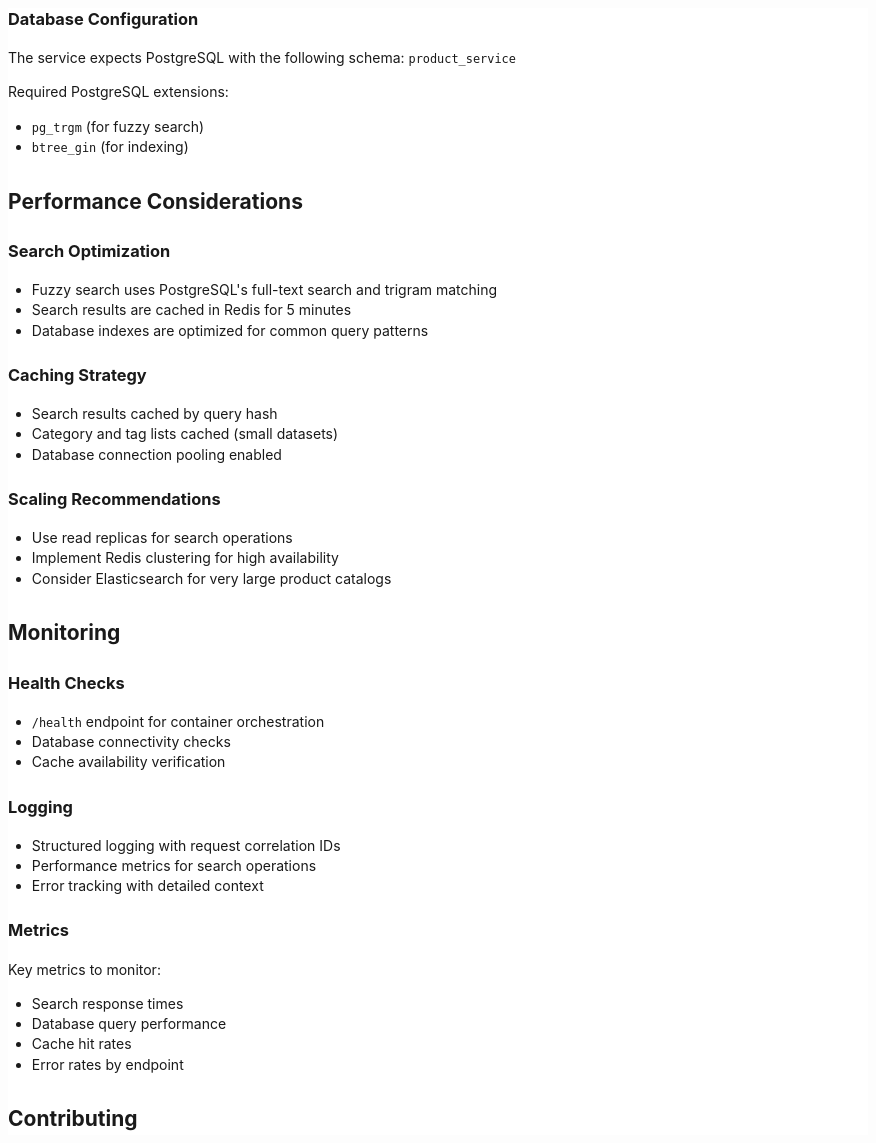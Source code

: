 ### Database Configuration

The service expects PostgreSQL with the following schema: `product_service`

Required PostgreSQL extensions:
- `pg_trgm` (for fuzzy search)
- `btree_gin` (for indexing)

## Performance Considerations

### Search Optimization

- Fuzzy search uses PostgreSQL's full-text search and trigram matching
- Search results are cached in Redis for 5 minutes
- Database indexes are optimized for common query patterns

### Caching Strategy

- Search results cached by query hash
- Category and tag lists cached (small datasets)
- Database connection pooling enabled

### Scaling Recommendations

- Use read replicas for search operations
- Implement Redis clustering for high availability
- Consider Elasticsearch for very large product catalogs

## Monitoring

### Health Checks

- `/health` endpoint for container orchestration
- Database connectivity checks
- Cache availability verification

### Logging

- Structured logging with request correlation IDs
- Performance metrics for search operations
- Error tracking with detailed context

### Metrics

Key metrics to monitor:
- Search response times
- Database query performance
- Cache hit rates
- Error rates by endpoint

## Contributing
